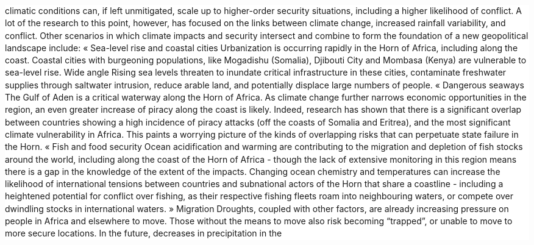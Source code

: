 climatic conditions can, if left unmitigated, 
scale up to higher-order security situations, 
including a higher likelihood of conflict. A 
lot of the research to this point, however, 
has focused on the links between climate 
change, increased rainfall variability, 
and conflict. Other scenarios in which 
climate impacts and security intersect and 
combine to form the foundation of a new 
geopolitical landscape include: 
« Sea-level rise and coastal cities 
Urbanization is occurring rapidly in 
the Horn of Africa, including along the 
coast. Coastal cities with burgeoning 
populations, like Mogadishu (Somalia), 
Djibouti City and Mombasa (Kenya) are 
vulnerable to sea-level rise. 
Wide angle 
Rising sea levels threaten to inundate 
critical infrastructure in these cities, 
contaminate freshwater supplies through 
saltwater intrusion, reduce arable land, 
and potentially displace large numbers 
of people. 
« Dangerous seaways 
The Gulf of Aden is a critical waterway 
along the Horn of Africa. As climate 
change further narrows economic 
opportunities in the region, an even 
greater increase of piracy along the coast 
is likely. Indeed, research has shown that 
there is a significant overlap between 
countries showing a high incidence of 
piracy attacks (off the coasts of Somalia 
and Eritrea), and the most significant 
climate vulnerability in Africa. This paints 
a worrying picture of the kinds of 
overlapping risks that can perpetuate 
state failure in the Horn. 
« Fish and food security 
Ocean acidification and warming are 
contributing to the migration and 
depletion of fish stocks around the world, 
including along the coast of the Horn 
of Africa - though the lack of extensive 
monitoring in this region means there is a 
gap in the knowledge of the extent of the 
impacts. Changing ocean chemistry and 
temperatures can increase the likelihood of 
international tensions between countries 
and subnational actors of the Horn that 
share a coastline - including a heightened 
potential for conflict over fishing, as their 
respective fishing fleets roam into 
neighbouring waters, or compete over 
dwindling stocks in international waters. 
» Migration 
Droughts, coupled with other factors, 
are already increasing pressure on 
people in Africa and elsewhere to move. 
Those without the means to move also 
risk becoming “trapped”, or unable to 
move to more secure locations. In the 
future, decreases in precipitation in the 